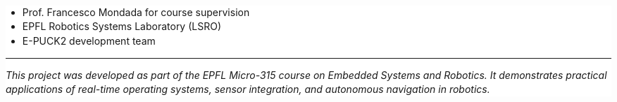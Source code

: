 - Prof. Francesco Mondada for course supervision
- EPFL Robotics Systems Laboratory (LSRO)
- E-PUCK2 development team

---

*This project was developed as part of the EPFL Micro-315 course on Embedded Systems and Robotics. It demonstrates practical applications of real-time operating systems, sensor integration, and autonomous navigation in robotics.*
